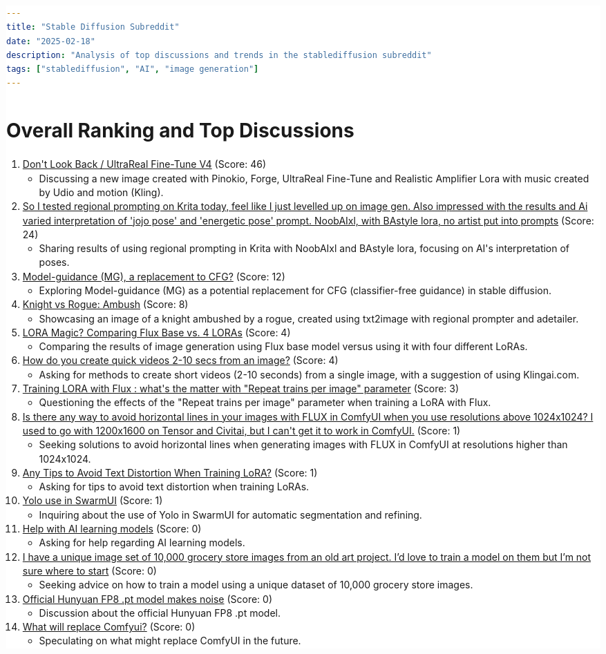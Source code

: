 ```yaml
---
title: "Stable Diffusion Subreddit"
date: "2025-02-18"
description: "Analysis of top discussions and trends in the stablediffusion subreddit"
tags: ["stablediffusion", "AI", "image generation"]
---
```


# Overall Ranking and Top Discussions
1.  [Don't Look Back / UltraReal Fine-Tune V4](https://v.redd.it/nhygy45ppxje1) (Score: 46)
    * Discussing a new image created with Pinokio, Forge, UltraReal Fine-Tune and Realistic Amplifier Lora with music created by Udio and motion (Kling).
2.  [So I tested regional prompting on Krita today, feel like I just levelled up on image gen. Also impressed with the results and Ai varied interpretation of 'jojo pose' and 'energetic pose' prompt. NoobAIxl, with BAstyle lora, no artist put into prompts](https://www.reddit.com/gallery/1isjpy2) (Score: 24)
    *  Sharing results of using regional prompting in Krita with NoobAIxl and BAstyle lora, focusing on AI's interpretation of poses.
3.  [Model-guidance (MG), a replacement to CFG?](https://www.reddit.com/r/StableDiffusion/comments/1isj9a7/modelguidance_mg_a_replacement_to_cfg/) (Score: 12)
    * Exploring Model-guidance (MG) as a potential replacement for CFG (classifier-free guidance) in stable diffusion.
4.  [Knight vs Rogue: Ambush](https://i.redd.it/bdwkidq64yje1.png) (Score: 8)
    *  Showcasing an image of a knight ambushed by a rogue, created using txt2image with regional prompter and adetailer.
5.  [LORA Magic? Comparing Flux Base vs. 4 LORAs](https://i.redd.it/62720cvbmxje1.png) (Score: 4)
    *  Comparing the results of image generation using Flux base model versus using it with four different LoRAs.
6.  [How do you create quick videos 2-10 secs from an image?](https://www.reddit.com/r/StableDiffusion/comments/1isjqvv/how_do_you_create_quick_videos_210_secs_from_an/) (Score: 4)
    *  Asking for methods to create short videos (2-10 seconds) from a single image, with a suggestion of using Klingai.com.
7.  [Training LORA with Flux : what's the matter with "Repeat trains per image" parameter](https://www.reddit.com/r/StableDiffusion/comments/1isiosf/training_lora_with_flux_whats_the_matter_with/) (Score: 3)
    *  Questioning the effects of the "Repeat trains per image" parameter when training a LoRA with Flux.
8.  [Is there any way to avoid horizontal lines in your images with FLUX in ComfyUI when you use resolutions above 1024x1024? I used to go with 1200x1600 on Tensor and Civitai, but I can't get it to work in ComfyUI.](https://i.redd.it/b1fv8cgzdxje1.png) (Score: 1)
    *  Seeking solutions to avoid horizontal lines when generating images with FLUX in ComfyUI at resolutions higher than 1024x1024.
9.  [Any Tips to Avoid Text Distortion When Training LoRA?](https://www.reddit.com/r/StableDiffusion/comments/1ishg8t/any_tips_to_avoid_text_distortion_when_training/) (Score: 1)
    * Asking for tips to avoid text distortion when training LoRAs.
10. [Yolo use in SwarmUI](https://www.reddit.com/r/StableDiffusion/comments/1isifme/yolo_use_in_swarmui/) (Score: 1)
    * Inquiring about the use of Yolo in SwarmUI for automatic segmentation and refining.
11. [Help with AI learning models](https://www.reddit.com/r/StableDiffusion/comments/1ish4jx/help_with_ai_learning_models/) (Score: 0)
    * Asking for help regarding AI learning models.
12. [I have a unique image set of 10,000 grocery store images from an old art project. I’d love to train a model on them but I’m not sure where to start](https://www.reddit.com/r/StableDiffusion/comments/1isiazv/i_have_a_unique_image_set_of_10000_grocery_store/) (Score: 0)
    * Seeking advice on how to train a model using a unique dataset of 10,000 grocery store images.
13. [Official Hunyuan FP8 .pt model makes noise](https://www.reddit.com/r/StableDiffusion/comments/1isibcc/official_hunyuan_fp8_pt_model_makes_noise/) (Score: 0)
    *  Discussion about the official Hunyuan FP8 .pt model.
14. [What will replace Comfyui?](https://www.reddit.com/r/StableDiffusion/comments/1isj7vs/what_will_replace_comfyui/) (Score: 0)
    * Speculating on what might replace ComfyUI in the future.